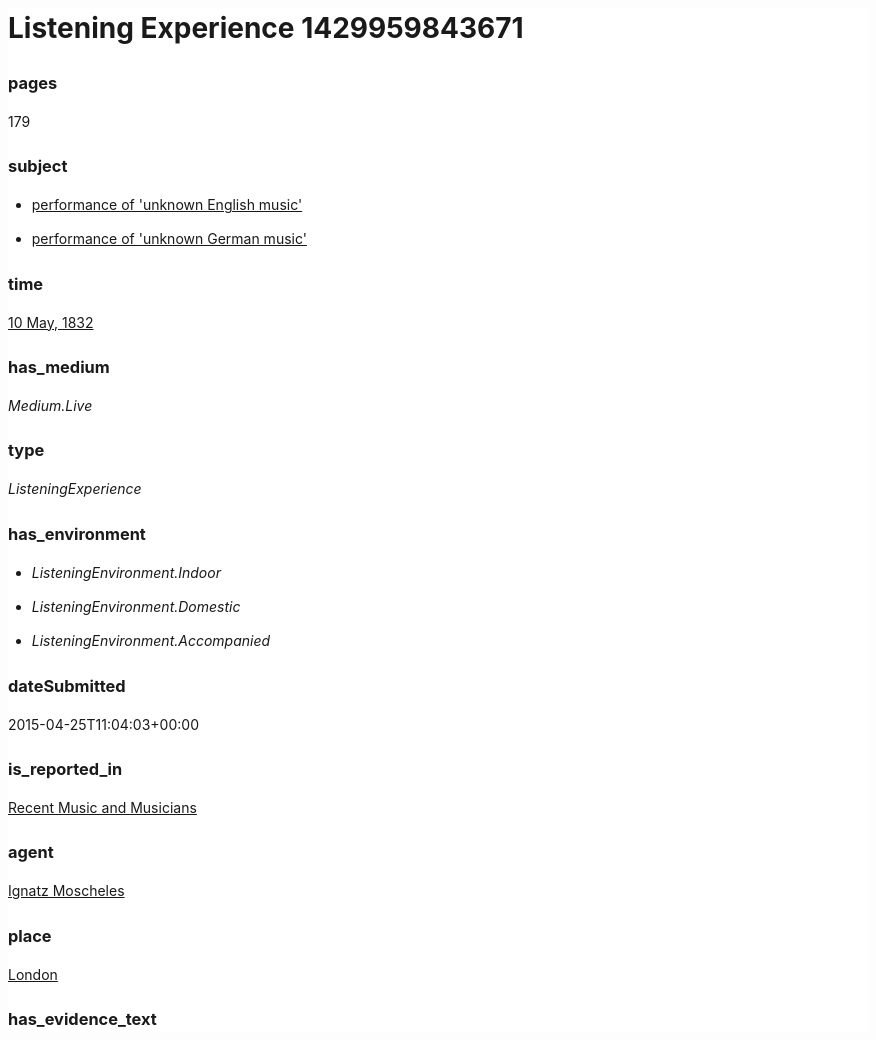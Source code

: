 # Listening Experience 1429959843671

### pages


179

### subject

 - [performance of 'unknown English music'](#performance-of-'unknown-English-music')

 - [performance of 'unknown German music'](#performance-of-'unknown-German-music')

### time


[10 May, 1832](#10-May-1832)

### has_medium


*Medium.Live*

### type


*ListeningExperience*

### has_environment

 - *ListeningEnvironment.Indoor*

 - *ListeningEnvironment.Domestic*

 - *ListeningEnvironment.Accompanied*

### dateSubmitted


2015-04-25T11:04:03+00:00

### is_reported_in


[Recent Music and Musicians](#Recent-Music-and-Musicians)

### agent


[Ignatz Moscheles](#Ignatz-Moscheles)

### place


[London](#London)

### has_evidence_text
